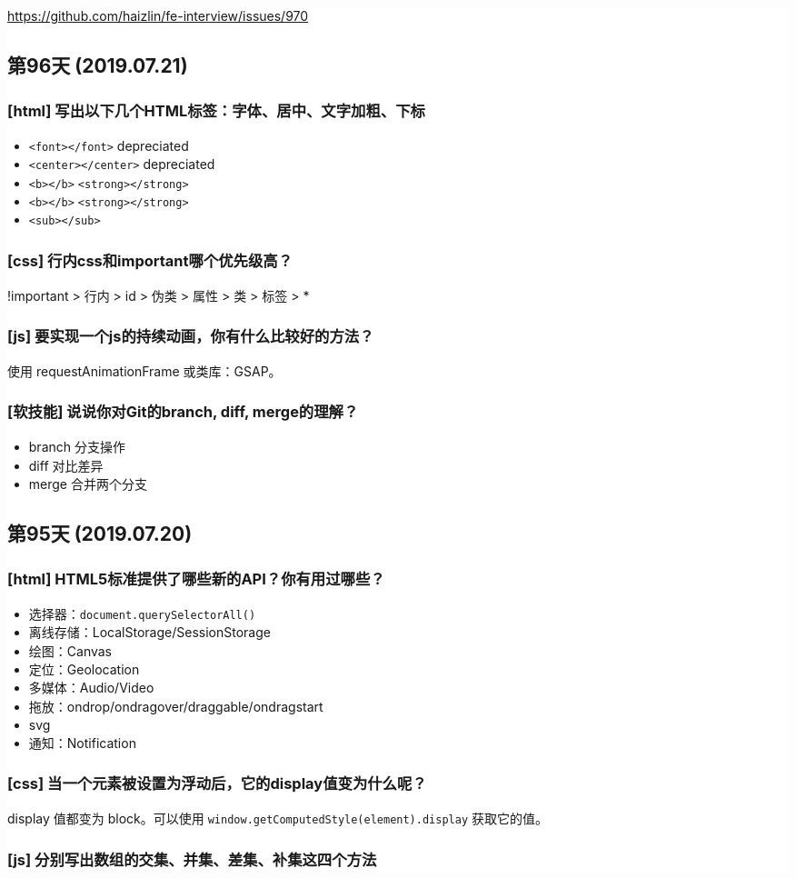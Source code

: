 https://github.com/haizlin/fe-interview/issues/970


## 第96天 (2019.07.21)

### [html] 写出以下几个HTML标签：字体、居中、文字加粗、下标

- `<font></font>` depreciated
- `<center></center>` depreciated
- `<b></b>` `<strong></strong>`
- `<b></b>` `<strong></strong>`
- `<sub></sub>`

### [css] 行内css和important哪个优先级高？

!important > 行内 > id > 伪类 > 属性 > 类 > 标签 > *

### [js] 要实现一个js的持续动画，你有什么比较好的方法？

使用 requestAnimationFrame 或类库：GSAP。

### [软技能] 说说你对Git的branch, diff, merge的理解？

- branch 分支操作
- diff 对比差异
- merge 合并两个分支

## 第95天 (2019.07.20)

### [html] HTML5标准提供了哪些新的API？你有用过哪些？

- 选择器：`document.querySelectorAll()`
- 离线存储：LocalStorage/SessionStorage
- 绘图：Canvas
- 定位：Geolocation
- 多媒体：Audio/Video
- 拖放：ondrop/ondragover/draggable/ondragstart
- svg
- 通知：Notification

### [css] 当一个元素被设置为浮动后，它的display值变为什么呢？

display 值都变为 block。可以使用 `window.getComputedStyle(element).display` 获取它的值。

### [js] 分别写出数组的交集、并集、差集、补集这四个方法
